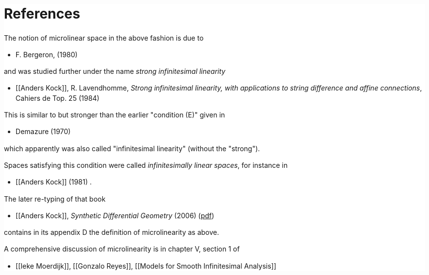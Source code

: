 
# References #

The notion of microlinear space in the above fashion is due to

* F. Bergeron, (1980)

and was studied further under the name _strong infinitesimal linearity_

* [[Anders Kock]], R. Lavendhomme, _Strong infinitesimal linearity, with applications to string difference and affine connections_, Cahiers de Top. 25 (1984)

This is similar to but stronger than the earlier "condition (E)" given in

* Demazure (1970)

which apparently was also called "infinitesimal linearity" (without the "strong").

Spaces satisfying this condition were called _infinitesimally linear spaces_, for instance in

* [[Anders Kock]] (1981) .

The later re-typing of that book

* [[Anders Kock]], _Synthetic Differential Geometry_ (2006)  ([pdf](http://home.imf.au.dk/kock/sdg99.pdf))

contains in its appendix D the definition of microlinearity as above.

A comprehensive discussion of microlinearity is in chapter V, section 1 of

* [[Ieke Moerdijk]], [[Gonzalo Reyes]], [[Models for Smooth Infinitesimal Analysis]]
